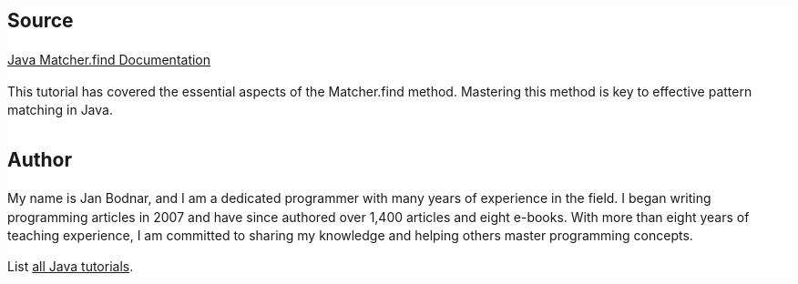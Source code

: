 ## Source

[Java Matcher.find Documentation](https://docs.oracle.com/javase/8/docs/api/java/util/regex/Matcher.html#find--)

This tutorial has covered the essential aspects of the Matcher.find
method. Mastering this method is key to effective pattern matching in Java.

## Author

My name is Jan Bodnar, and I am a dedicated programmer with many years of
experience in the field. I began writing programming articles in 2007 and have
since authored over 1,400 articles and eight e-books. With more than eight years
of teaching experience, I am committed to sharing my knowledge and helping
others master programming concepts.

List [all Java tutorials](/java/).